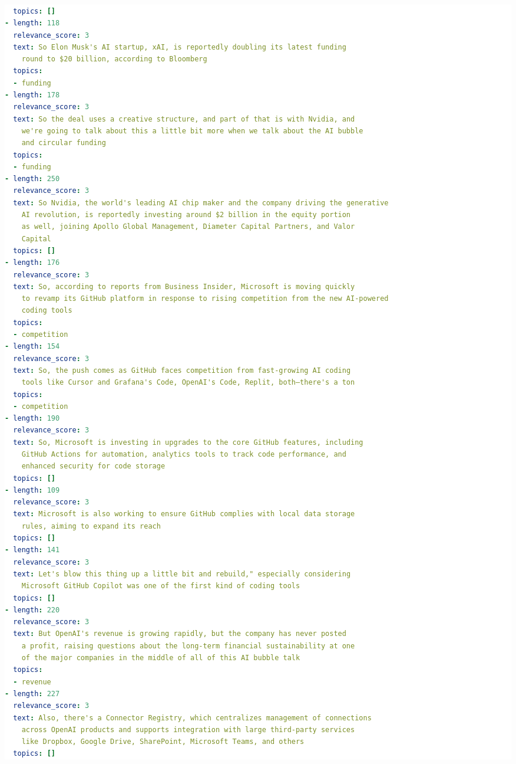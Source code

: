 ```yaml
  topics: []
- length: 118
  relevance_score: 3
  text: So Elon Musk's AI startup, xAI, is reportedly doubling its latest funding
    round to $20 billion, according to Bloomberg
  topics:
  - funding
- length: 178
  relevance_score: 3
  text: So the deal uses a creative structure, and part of that is with Nvidia, and
    we're going to talk about this a little bit more when we talk about the AI bubble
    and circular funding
  topics:
  - funding
- length: 250
  relevance_score: 3
  text: So Nvidia, the world's leading AI chip maker and the company driving the generative
    AI revolution, is reportedly investing around $2 billion in the equity portion
    as well, joining Apollo Global Management, Diameter Capital Partners, and Valor
    Capital
  topics: []
- length: 176
  relevance_score: 3
  text: So, according to reports from Business Insider, Microsoft is moving quickly
    to revamp its GitHub platform in response to rising competition from the new AI-powered
    coding tools
  topics:
  - competition
- length: 154
  relevance_score: 3
  text: So, the push comes as GitHub faces competition from fast-growing AI coding
    tools like Cursor and Grafana's Code, OpenAI's Code, Replit, both—there's a ton
  topics:
  - competition
- length: 190
  relevance_score: 3
  text: So, Microsoft is investing in upgrades to the core GitHub features, including
    GitHub Actions for automation, analytics tools to track code performance, and
    enhanced security for code storage
  topics: []
- length: 109
  relevance_score: 3
  text: Microsoft is also working to ensure GitHub complies with local data storage
    rules, aiming to expand its reach
  topics: []
- length: 141
  relevance_score: 3
  text: Let's blow this thing up a little bit and rebuild," especially considering
    Microsoft GitHub Copilot was one of the first kind of coding tools
  topics: []
- length: 220
  relevance_score: 3
  text: But OpenAI's revenue is growing rapidly, but the company has never posted
    a profit, raising questions about the long-term financial sustainability at one
    of the major companies in the middle of all of this AI bubble talk
  topics:
  - revenue
- length: 227
  relevance_score: 3
  text: Also, there's a Connector Registry, which centralizes management of connections
    across OpenAI products and supports integration with large third-party services
    like Dropbox, Google Drive, SharePoint, Microsoft Teams, and others
  topics: []
```